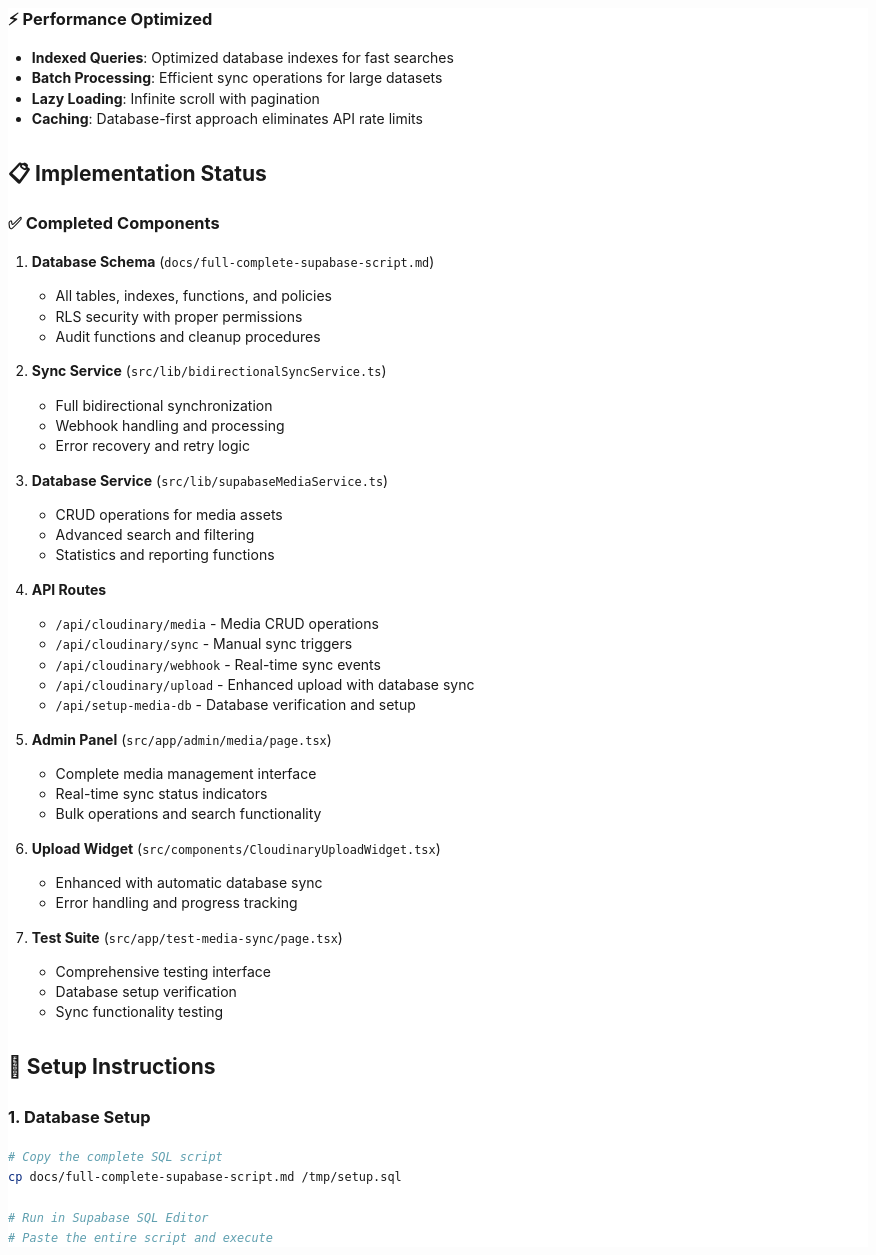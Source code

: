 ### ⚡ Performance Optimized
- **Indexed Queries**: Optimized database indexes for fast searches
- **Batch Processing**: Efficient sync operations for large datasets
- **Lazy Loading**: Infinite scroll with pagination
- **Caching**: Database-first approach eliminates API rate limits

## 📋 Implementation Status

### ✅ Completed Components

1. **Database Schema** (`docs/full-complete-supabase-script.md`)
   - All tables, indexes, functions, and policies
   - RLS security with proper permissions
   - Audit functions and cleanup procedures

2. **Sync Service** (`src/lib/bidirectionalSyncService.ts`)
   - Full bidirectional synchronization
   - Webhook handling and processing
   - Error recovery and retry logic

3. **Database Service** (`src/lib/supabaseMediaService.ts`)
   - CRUD operations for media assets
   - Advanced search and filtering
   - Statistics and reporting functions

4. **API Routes**
   - `/api/cloudinary/media` - Media CRUD operations
   - `/api/cloudinary/sync` - Manual sync triggers
   - `/api/cloudinary/webhook` - Real-time sync events
   - `/api/cloudinary/upload` - Enhanced upload with database sync
   - `/api/setup-media-db` - Database verification and setup

5. **Admin Panel** (`src/app/admin/media/page.tsx`)
   - Complete media management interface
   - Real-time sync status indicators
   - Bulk operations and search functionality

6. **Upload Widget** (`src/components/CloudinaryUploadWidget.tsx`)
   - Enhanced with automatic database sync
   - Error handling and progress tracking

7. **Test Suite** (`src/app/test-media-sync/page.tsx`)
   - Comprehensive testing interface
   - Database setup verification
   - Sync functionality testing

## 🔧 Setup Instructions

### 1. Database Setup
```bash
# Copy the complete SQL script
cp docs/full-complete-supabase-script.md /tmp/setup.sql

# Run in Supabase SQL Editor
# Paste the entire script and execute
```
